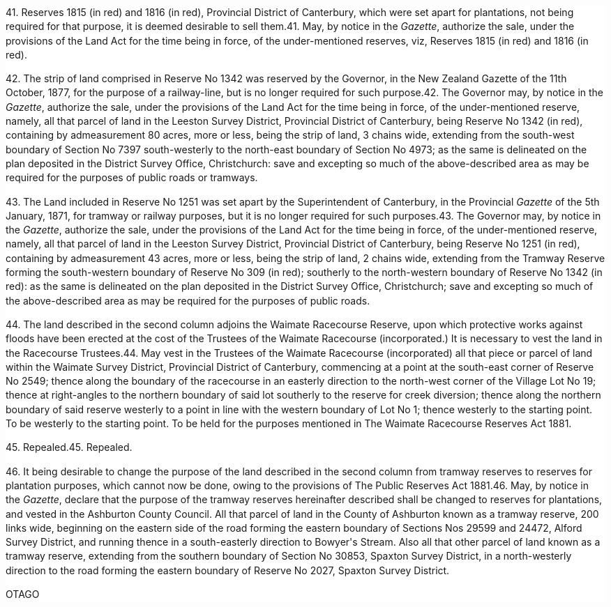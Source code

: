 41\. Reserves 1815 (in red) and 1816 (in red), Provincial District of Canterbury, which were set apart for plantations, not being required for that purpose, it is deemed desirable to sell them.41\. May, by notice in the _Gazette_, authorize the sale, under the provisions of the Land Act for the time being in force, of the under-mentioned reserves, viz, Reserves 1815 (in red) and 1816 (in red).

42\. The strip of land comprised in Reserve No 1342 was reserved by the Governor, in the New Zealand Gazette of the 11th October, 1877, for the purpose of a railway-line, but is no longer required for such purpose.42\. The Governor may, by notice in the _Gazette_, authorize the sale, under the provisions of the Land Act for the time being in force, of the under-mentioned reserve, namely, all that parcel of land in the Leeston Survey District, Provincial District of Canterbury, being Reserve No 1342 (in red), containing by admeasurement 80 acres, more or less, being the strip of land, 3 chains wide, extending from the south-west boundary of Section No 7397 south-westerly to the north-east boundary of Section No 4973; as the same is delineated on the plan deposited in the District Survey Office, Christchurch: save and excepting so much of the above-described area as may be required for the purposes of public roads or tramways.

43\. The Land included in Reserve No 1251 was set apart by the Superintendent of Canterbury, in the Provincial _Gazette_ of the 5th January, 1871, for tramway or railway purposes, but it is no longer required for such purposes.43\. The Governor may, by notice in the _Gazette_, authorize the sale, under the provisions of the Land Act for the time being in force, of the under-mentioned reserve, namely, all that parcel of land in the Leeston Survey District, Provincial District of Canterbury, being Reserve No 1251 (in red), containing by admeasurement 43 acres, more or less, being the strip of land, 2 chains wide, extending from the Tramway Reserve forming the south-western boundary of Reserve No 309 (in red); southerly to the north-western boundary of Reserve No 1342 (in red): as the same is delineated on the plan deposited in the District Survey Office, Christchurch; save and excepting so much of the above-described area as may be required for the purposes of public roads.

44\. The land described in the second column adjoins the Waimate Racecourse Reserve, upon which protective works against floods have been erected at the cost of the Trustees of the Waimate Racecourse (incorporated.) It is necessary to vest the land in the Racecourse Trustees.44\. May vest in the Trustees of the Waimate Racecourse (incorporated) all that piece or parcel of land within the Waimate Survey District, Provincial District of Canterbury, commencing at a point at the south-east corner of Reserve No 2549; thence along the boundary of the racecourse in an easterly direction to the north-west corner of the Village Lot No 19; thence at right-angles to the northern boundary of said lot southerly to the reserve for creek diversion; thence along the northern boundary of said reserve westerly to a point in line with the western boundary of Lot No 1; thence westerly to the starting point. To be westerly to the starting point. To be held for the purposes mentioned in The Waimate Racecourse Reserves Act 1881\.

45\. Repealed.45\. Repealed.

46\. It being desirable to change the purpose of the land described in the second column from tramway reserves to reserves for plantation purposes, which cannot now be done, owing to the provisions of The Public Reserves Act 1881\.46\. May, by notice in the _Gazette_, declare that the purpose of the tramway reserves hereinafter described shall be changed to reserves for plantations, and vested in the Ashburton County Council. All that parcel of land in the County of Ashburton known as a tramway reserve, 200 links wide, beginning on the eastern side of the road forming the eastern boundary of Sections Nos 29599 and 24472, Alford Survey District, and running thence in a south-easterly direction to Bowyer's Stream. Also all that other parcel of land known as a tramway reserve, extending from the southern boundary of Section No 30853, Spaxton Survey District, in a north-westerly direction to the road forming the eastern boundary of Reserve No 2027, Spaxton Survey District.

OTAGO
